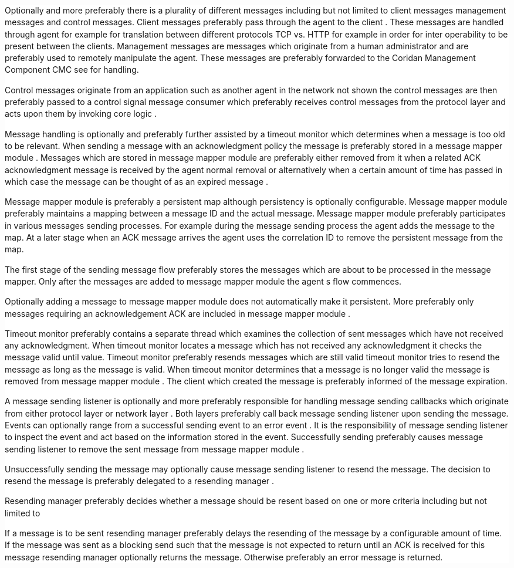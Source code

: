 Optionally and more preferably there is a plurality of different messages including but not limited to client messages management messages and control messages. Client messages preferably pass through the agent to the client . These messages are handled through agent for example for translation between different protocols TCP vs. HTTP for example in order for inter operability to be present between the clients. Management messages are messages which originate from a human administrator and are preferably used to remotely manipulate the agent. These messages are preferably forwarded to the Coridan Management Component CMC see for handling.

Control messages originate from an application such as another agent in the network not shown the control messages are then preferably passed to a control signal message consumer which preferably receives control messages from the protocol layer and acts upon them by invoking core logic .

Message handling is optionally and preferably further assisted by a timeout monitor which determines when a message is too old to be relevant. When sending a message with an acknowledgment policy the message is preferably stored in a message mapper module . Messages which are stored in message mapper module are preferably either removed from it when a related ACK acknowledgment message is received by the agent normal removal or alternatively when a certain amount of time has passed in which case the message can be thought of as an expired message .

Message mapper module is preferably a persistent map although persistency is optionally configurable. Message mapper module preferably maintains a mapping between a message ID and the actual message. Message mapper module preferably participates in various messages sending processes. For example during the message sending process the agent adds the message to the map. At a later stage when an ACK message arrives the agent uses the correlation ID to remove the persistent message from the map.

The first stage of the sending message flow preferably stores the messages which are about to be processed in the message mapper. Only after the messages are added to message mapper module the agent s flow commences.

Optionally adding a message to message mapper module does not automatically make it persistent. More preferably only messages requiring an acknowledgement ACK are included in message mapper module .

Timeout monitor preferably contains a separate thread which examines the collection of sent messages which have not received any acknowledgment. When timeout monitor locates a message which has not received any acknowledgment it checks the message valid until value. Timeout monitor preferably resends messages which are still valid timeout monitor tries to resend the message as long as the message is valid. When timeout monitor determines that a message is no longer valid the message is removed from message mapper module . The client which created the message is preferably informed of the message expiration.

A message sending listener is optionally and more preferably responsible for handling message sending callbacks which originate from either protocol layer or network layer . Both layers preferably call back message sending listener upon sending the message. Events can optionally range from a successful sending event to an error event . It is the responsibility of message sending listener to inspect the event and act based on the information stored in the event. Successfully sending preferably causes message sending listener to remove the sent message from message mapper module .

Unsuccessfully sending the message may optionally cause message sending listener to resend the message. The decision to resend the message is preferably delegated to a resending manager .

Resending manager preferably decides whether a message should be resent based on one or more criteria including but not limited to 

If a message is to be sent resending manager preferably delays the resending of the message by a configurable amount of time. If the message was sent as a blocking send such that the message is not expected to return until an ACK is received for this message resending manager optionally returns the message. Otherwise preferably an error message is returned.
